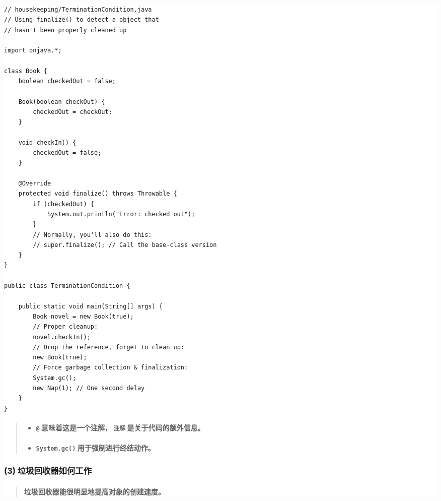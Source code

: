 ```
// housekeeping/TerminationCondition.java
// Using finalize() to detect a object that
// hasn't been properly cleaned up

import onjava.*;

class Book {
    boolean checkedOut = false;

    Book(boolean checkOut) {
        checkedOut = checkOut;
    }

    void checkIn() {
        checkedOut = false;
    }

    @Override
    protected void finalize() throws Throwable {
        if (checkedOut) {
            System.out.println("Error: checked out");
        }
        // Normally, you'll also do this:
        // super.finalize(); // Call the base-class version
    }
}

public class TerminationCondition {

    public static void main(String[] args) {
        Book novel = new Book(true);
        // Proper cleanup:
        novel.checkIn();
        // Drop the reference, forget to clean up:
        new Book(true);
        // Force garbage collection & finalization:
        System.gc();
        new Nap(1); // One second delay
    }
}
```

> - #### `@` 意味着这是一个注解， `注解` 是关于代码的额外信息。
>
> - #### `System.gc()` 用于强制进行终结动作。



### (3) 垃圾回收器如何工作

> #### 垃圾回收器能很明显地提高对象的创建速度。
